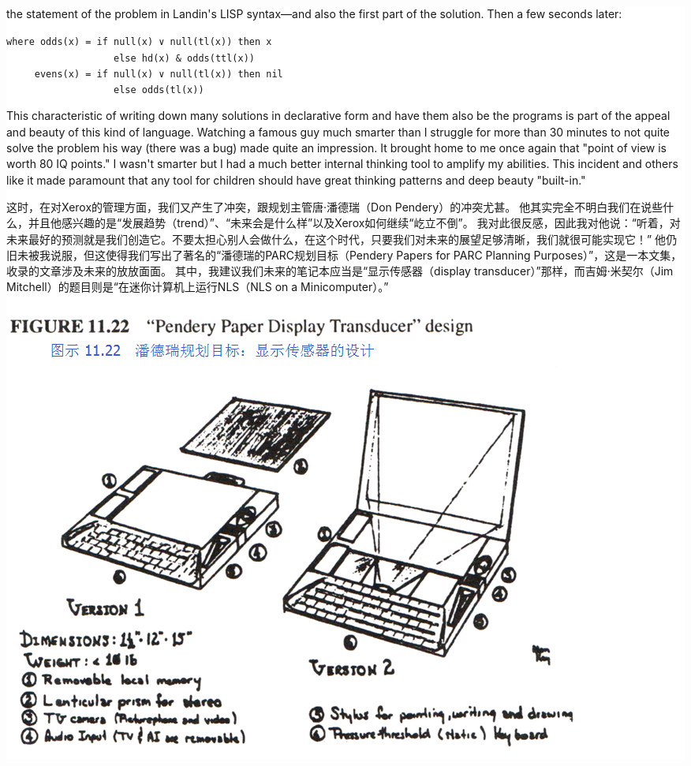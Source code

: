 the statement of the problem in Landin's LISP syntax—and also the first part of the solution. Then a few seconds later:

```
where odds(x) = if null(x) ∨ null(tl(x)) then x
                   else hd(x) & odds(ttl(x))
     evens(x) = if null(x) ∨ null(tl(x)) then nil
                   else odds(tl(x))
```

This characteristic of writing down many solutions in declarative form and have them also be the programs is part of the appeal and beauty of this kind of language. Watching a famous guy much smarter than I struggle for more than 30 minutes to not quite solve the problem his way (there was a bug) made quite an impression. It brought home to me once again that "point of view is worth 80 IQ points." I wasn't smarter but I had a much better internal thinking tool to amplify my abilities. This incident and others like it made paramount that any tool for children should have great thinking patterns and deep beauty "built-in."

这时，在对Xerox的管理方面，我们又产生了冲突，跟规划主管唐·潘德瑞（Don Pendery）的冲突尤甚。
他其实完全不明白我们在说些什么，并且他感兴趣的是“发展趋势（trend）”、“未来会是什么样”以及Xerox如何继续“屹立不倒”。
我对此很反感，因此我对他说：“听着，对未来最好的预测就是我们创造它。不要太担心别人会做什么，在这个时代，只要我们对未来的展望足够清晰，我们就很可能实现它！”
他仍旧未被我说服，但这使得我们写出了著名的“潘德瑞的PARC规划目标（Pendery Papers for PARC Planning Purposes）”，这是一本文集，收录的文章涉及未来的放放面面。
其中，我建议我们未来的笔记本应当是“显示传感器（display transducer）”那样，而吉姆·米契尔（Jim Mitchell）的题目则是“在迷你计算机上运行NLS（NLS on a Minicomputer）。”

![DisplayTransducer](DisplayTransducer.png)

